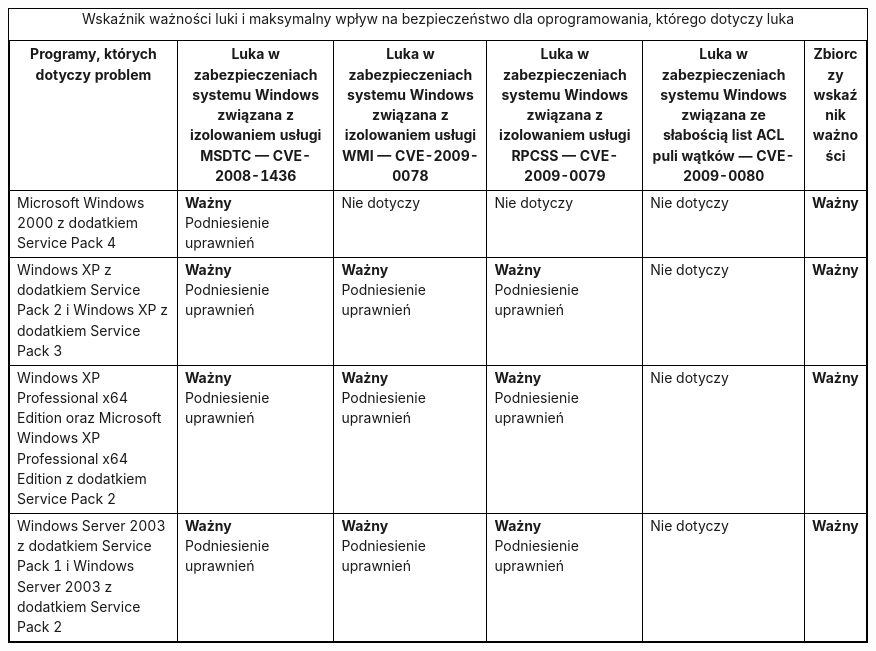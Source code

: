  
<p> </p>
<table style="border:1px solid black;">
<caption>Wskaźnik ważności luki i maksymalny wpływ na bezpieczeństwo dla oprogramowania, którego dotyczy luka</caption>
<thead>
<tr class="header">
<th style="border:1px solid black;" >Programy, których dotyczy problem</th>
<th style="border:1px solid black;" >Luka w zabezpieczeniach systemu Windows związana z izolowaniem usługi MSDTC — CVE-2008-1436</th>
<th style="border:1px solid black;" >Luka w zabezpieczeniach systemu Windows związana z izolowaniem usługi WMI — CVE-2009-0078</th>
<th style="border:1px solid black;" >Luka w zabezpieczeniach systemu Windows związana z izolowaniem usługi RPCSS — CVE-2009-0079</th>
<th style="border:1px solid black;" >Luka w zabezpieczeniach systemu Windows związana ze słabością list ACL puli wątków — CVE-2009-0080</th>
<th style="border:1px solid black;" >Zbiorczy wskaźnik ważności</th>
</tr>
</thead>
<tbody>
<tr class="odd">
<td style="border:1px solid black;">Microsoft Windows 2000 z dodatkiem Service Pack 4</td>
<td style="border:1px solid black;"><strong>Ważny</strong> <br />
Podniesienie uprawnień</td>
<td style="border:1px solid black;">Nie dotyczy</td>
<td style="border:1px solid black;">Nie dotyczy</td>
<td style="border:1px solid black;">Nie dotyczy</td>
<td style="border:1px solid black;"><strong>Ważny</strong></td>
</tr>
<tr class="even">
<td style="border:1px solid black;">Windows XP z dodatkiem Service Pack 2 i Windows XP z dodatkiem Service Pack 3</td>
<td style="border:1px solid black;"><strong>Ważny</strong> <br />
Podniesienie uprawnień</td>
<td style="border:1px solid black;"><strong>Ważny</strong> <br />
Podniesienie uprawnień</td>
<td style="border:1px solid black;"><strong>Ważny</strong> <br />
Podniesienie uprawnień</td>
<td style="border:1px solid black;">Nie dotyczy</td>
<td style="border:1px solid black;"><strong>Ważny</strong></td>
</tr>
<tr class="odd">
<td style="border:1px solid black;">Windows XP Professional x64 Edition oraz Microsoft Windows XP Professional x64 Edition z dodatkiem Service Pack 2</td>
<td style="border:1px solid black;"><strong>Ważny</strong> <br />
Podniesienie uprawnień</td>
<td style="border:1px solid black;"><strong>Ważny</strong> <br />
Podniesienie uprawnień</td>
<td style="border:1px solid black;"><strong>Ważny</strong> <br />
Podniesienie uprawnień</td>
<td style="border:1px solid black;">Nie dotyczy</td>
<td style="border:1px solid black;"><strong>Ważny</strong></td>
</tr>
<tr class="even">
<td style="border:1px solid black;">Windows Server 2003 z dodatkiem Service Pack 1 i Windows Server 2003 z dodatkiem Service Pack 2</td>
<td style="border:1px solid black;"><strong>Ważny</strong> <br />
Podniesienie uprawnień</td>
<td style="border:1px solid black;"><strong>Ważny</strong> <br />
Podniesienie uprawnień</td>
<td style="border:1px solid black;"><strong>Ważny</strong> <br />
Podniesienie uprawnień</td>
<td style="border:1px solid black;">Nie dotyczy</td>
<td style="border:1px solid black;"><strong>Ważny</strong></td>